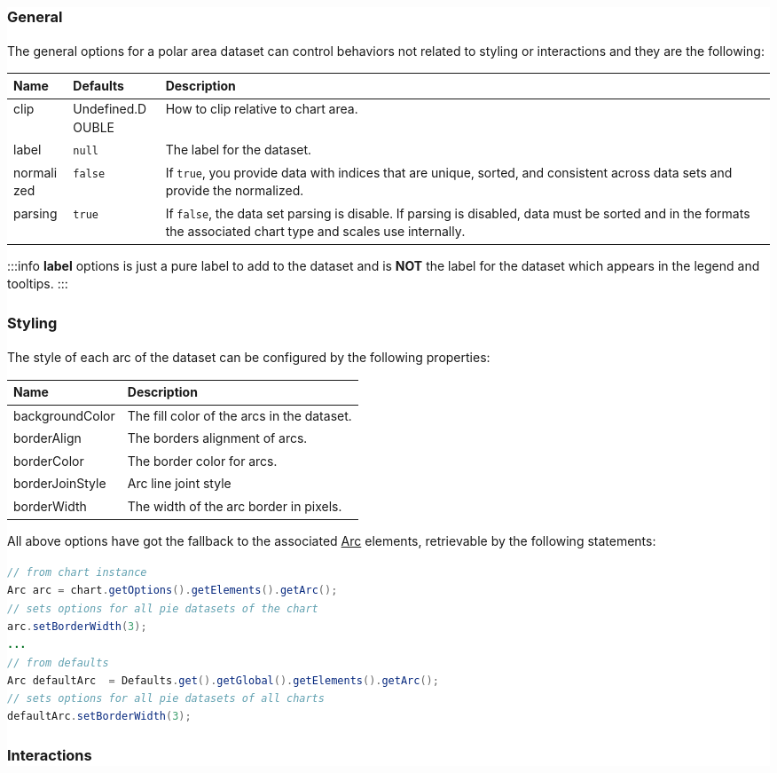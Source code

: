 ### General

The general options for a polar area dataset can control behaviors not related to styling or interactions and they are the following:

| Name | Defaults | Description
| :- | :- | :-
| clip | Undefined.DOUBLE | How to clip relative to chart area. 
| label | `null` | The label for the dataset.
| normalized | `false` | If `true`, you provide data with indices that are unique, sorted, and consistent across data sets and provide the normalized.
| parsing | `true` | If `false`, the data set parsing is disable. If parsing is disabled, data must be sorted and in the formats the associated chart type and scales use internally.

:::info
**label** options is just a pure label to add to the dataset and is **NOT** the label for the dataset which appears in the legend and tooltips.
:::

### Styling

The style of each arc of the dataset can be configured by the following properties:

| Name | Description
| :- | :-
| backgroundColor | The fill color of the arcs in the dataset.
| borderAlign | The borders alignment of arcs.
| borderColor | The border color for arcs.
| borderJoinStyle | Arc line joint style
| borderWidth | The width of the arc border in pixels.

All above options have got the fallback to the associated [Arc](../configuration/Elements#arc) elements, retrievable by the following statements:

```java
// from chart instance
Arc arc = chart.getOptions().getElements().getArc();
// sets options for all pie datasets of the chart
arc.setBorderWidth(3);
...
// from defaults
Arc defaultArc  = Defaults.get().getGlobal().getElements().getArc();
// sets options for all pie datasets of all charts
defaultArc.setBorderWidth(3);
```

### Interactions
